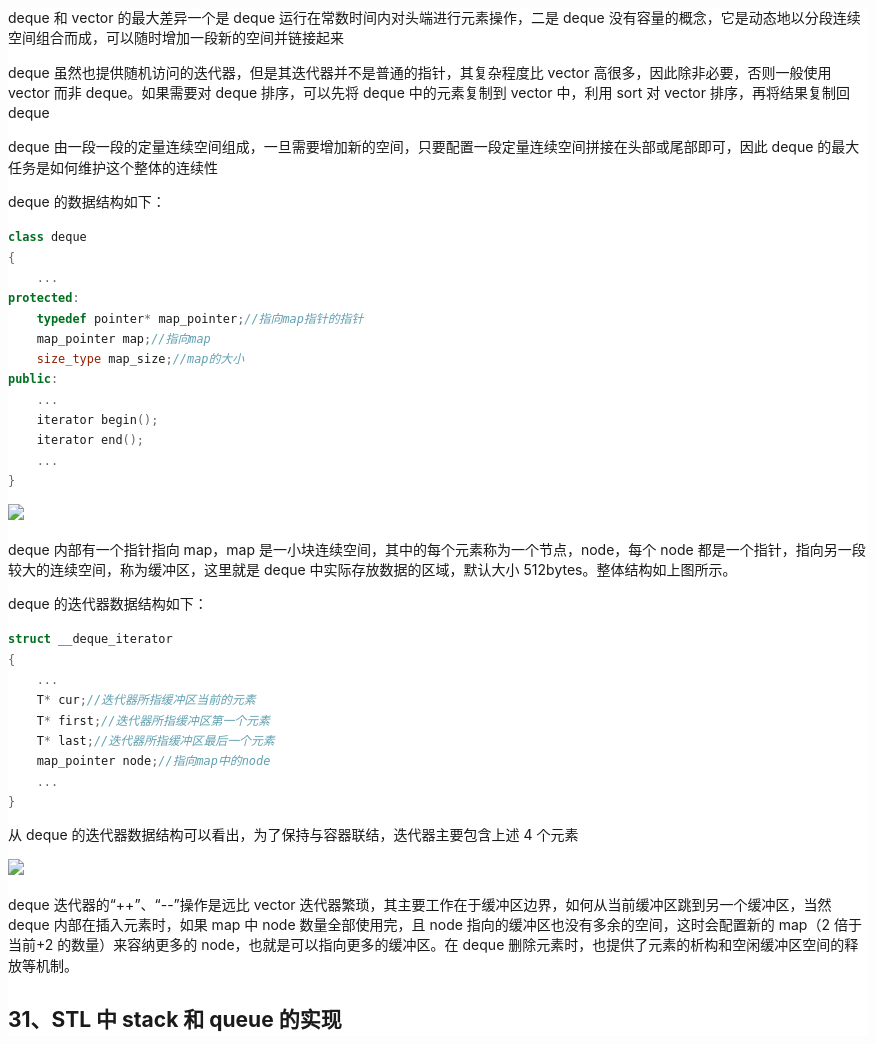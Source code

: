 deque 和 vector 的最大差异一个是 deque 运行在常数时间内对头端进行元素操作，二是 deque 没有容量的概念，它是动态地以分段连续空间组合而成，可以随时增加一段新的空间并链接起来

deque 虽然也提供随机访问的迭代器，但是其迭代器并不是普通的指针，其复杂程度比 vector 高很多，因此除非必要，否则一般使用 vector 而非 deque。如果需要对 deque 排序，可以先将 deque 中的元素复制到 vector 中，利用 sort 对 vector 排序，再将结果复制回 deque

deque 由一段一段的定量连续空间组成，一旦需要增加新的空间，只要配置一段定量连续空间拼接在头部或尾部即可，因此 deque 的最大任务是如何维护这个整体的连续性

deque 的数据结构如下：

```cpp
class deque
{
    ...
protected:
    typedef pointer* map_pointer;//指向map指针的指针
    map_pointer map;//指向map
    size_type map_size;//map的大小
public:
    ...
    iterator begin();
    iterator end();
    ...
}
```

![](http://oss.interviewguide.cn/img/202205220021322.png)

deque 内部有一个指针指向 map，map 是一小块连续空间，其中的每个元素称为一个节点，node，每个 node 都是一个指针，指向另一段较大的连续空间，称为缓冲区，这里就是 deque 中实际存放数据的区域，默认大小 512bytes。整体结构如上图所示。

deque 的迭代器数据结构如下：

```cpp
struct __deque_iterator
{
    ...
    T* cur;//迭代器所指缓冲区当前的元素
    T* first;//迭代器所指缓冲区第一个元素
    T* last;//迭代器所指缓冲区最后一个元素
    map_pointer node;//指向map中的node
    ...
}
```

从 deque 的迭代器数据结构可以看出，为了保持与容器联结，迭代器主要包含上述 4 个元素

![](http://oss.interviewguide.cn/img/202205220021453.png)

deque 迭代器的“++”、“--”操作是远比 vector 迭代器繁琐，其主要工作在于缓冲区边界，如何从当前缓冲区跳到另一个缓冲区，当然 deque 内部在插入元素时，如果 map 中 node 数量全部使用完，且 node 指向的缓冲区也没有多余的空间，这时会配置新的 map（2 倍于当前+2 的数量）来容纳更多的 node，也就是可以指向更多的缓冲区。在 deque 删除元素时，也提供了元素的析构和空闲缓冲区空间的释放等机制。

<p  id="stack和queue的实现"></p>

## 31、STL 中 stack 和 queue 的实现
